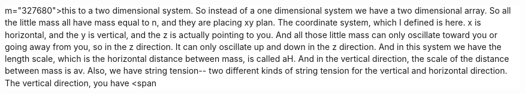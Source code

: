   m="327680">this</span> <span m="328190">to</span> <span m="328730">a</span>
  <span m="328790">two</span> <span m="329000">dimensional</span> <span
  m="329660">system.</span> <span m="331160">So</span> <span
  m="331670">instead</span> <span m="331840">of</span> <span m="332160">a</span>
  <span m="332350">one</span> <span m="332570">dimensional</span> <span
  m="333980">system</span> <span m="334460">we</span> <span
  m="334610">have</span> <span m="335090">a</span> <span m="335150">two</span>
  <span m="335390">dimensional</span> <span m="335930">array.</span> <span
  m="337980">So</span> <span m="338060">all</span> <span m="338440">the</span>
  <span m="338530">little</span> <span m="338840">mass</span> <span
  m="339980">all</span> <span m="340160">have</span> <span
  m="340670">mass</span> <span m="341120">equal</span> <span
  m="341420">to</span> <span m="341690">n,</span> <span m="342950">and</span>
  <span m="343400">they</span> <span m="343550">are</span> <span
  m="343800">placing</span> <span m="344450">xy</span> <span
  m="345020">plan.</span> <span m="346370">The</span> <span
  m="346610">coordinate</span> <span m="347180">system,</span> <span
  m="347730">which</span> <span m="347810">I</span> <span
  m="347930">defined</span> <span m="348500">is</span> <span
  m="348980">here.</span> <span m="350010">x</span> <span m="350320">is</span>
  <span m="350510">horizontal,</span> <span m="351470">and</span> <span
  m="351680">the</span> <span m="351770">y</span> <span m="352040">is</span>
  <span m="352430">vertical,</span> <span m="353840">and</span> <span
  m="354200">the</span> <span m="354320">z</span> <span m="354740">is
  actually</span> <span m="354980">pointing</span> <span m="355235">to</span>
  <span m="355490">you.</span> <span m="357090">And</span> <span
  m="357290">all</span> <span m="357560">those</span> <span
  m="357800">little</span> <span m="358130">mass</span> <span
  m="358880">can</span> <span m="359120">only</span> <span
  m="359690">oscillate</span> <span m="361550">toward</span> <span
  m="361970">you</span> <span m="362690">or</span> <span m="363830">going</span>
  <span m="364130">away</span> <span m="364400">from</span> <span
  m="364670">you,</span> <span m="365010">so</span> <span m="365060">in</span>
  <span m="365270">the</span> <span m="365750">z direction.</span> <span
  m="367070">It</span> <span m="367190">can</span> <span m="367400">only</span>
  <span m="367980">oscillate</span> <span m="368820">up</span> <span
  m="368990">and</span> <span m="369530">down</span> <span m="370190">in</span>
  <span m="370280">the</span> <span m="370370">z</span> <span
  m="370580">direction.</span> <span m="372470">And</span> <span
  m="372650">in</span> <span m="372800">this</span> <span
  m="372980">system</span> <span m="373520">we</span> <span
  m="373670">have</span> <span m="374410">the</span> <span
  m="374930">length</span> <span m="375260">scale,</span> <span
  m="376070">which</span> <span m="376250">is</span> <span m="376610">the</span>
  <span m="376760">horizontal</span> <span m="377330">distance</span> <span
  m="377780">between</span> <span m="378200">mass,</span> <span
  m="379390">is</span> <span m="379670">called</span> <span
  m="380030">aH.</span> <span m="381310">And</span> <span m="381840">in</span>
  <span m="381980">the</span> <span m="382070">vertical</span> <span
  m="382610">direction,</span> <span m="383420">the</span> <span
  m="383540">scale</span> <span m="384350">of</span> <span m="384410">the</span>
  <span m="384920">distance</span> <span m="385400">between</span> <span
  m="385670">mass</span> <span m="386420">is</span> <span m="386660">av.</span>
  <span m="389220">Also,</span> <span m="389570">we</span> <span
  m="389690">have</span> <span m="389870">string</span> <span
  m="390230">tension--</span> <span m="391500">two</span> <span
  m="391730">different</span> <span m="392090">kinds</span> <span
  m="392360">of</span> <span m="392450">string</span> <span
  m="392780">tension</span> <span m="393380">for</span> <span
  m="393530">the</span> <span m="393620">vertical</span> <span
  m="394220">and</span> <span m="394400">horizontal</span> <span
  m="394970">direction.</span> <span m="396080">The</span> <span
  m="396170">vertical</span> <span m="396620">direction,</span> <span
  m="397080">you</span> <span m="397190">have</span> <span